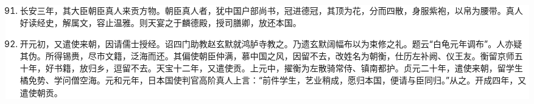 91. <span id="○高丽_百济_新罗_倭国_日本-91"></span>
长安三年，其大臣朝臣真人来贡方物。朝臣真人者，犹中国户部尚书，冠进德冠，其顶为花，分而四散，身服紫袍，以帛为腰带。真人好读经史，解属文，容止温雅。则天宴之于麟德殿，授司膳卿，放还本国。

92. <span id="○高丽_百济_新罗_倭国_日本-92"></span>
开元初，又遣使来朝，因请儒士授经。诏四门助教赵玄默就鸿胪寺教之。乃遗玄默阔幅布以为束修之礼。题云“白龟元年调布”。人亦疑其伪。所得锡赉，尽市文籍，泛海而还。其偏使朝臣仲满，慕中国之风，因留不去，改姓名为朝衡，仕历左补阙、仪王友。衡留京师五十年，好书籍，放归乡，逗留不去。天宝十二年，又遣使贡。上元中，擢衡为左散骑常侍、镇南都护。贞元二十年，遣使来朝，留学生橘免势、学问僧空海。元和元年，日本国使判官高阶真人上言：“前件学生，艺业稍成，愿归本国，便请与臣同归。”从之。开成四年，又遣使朝贡。
